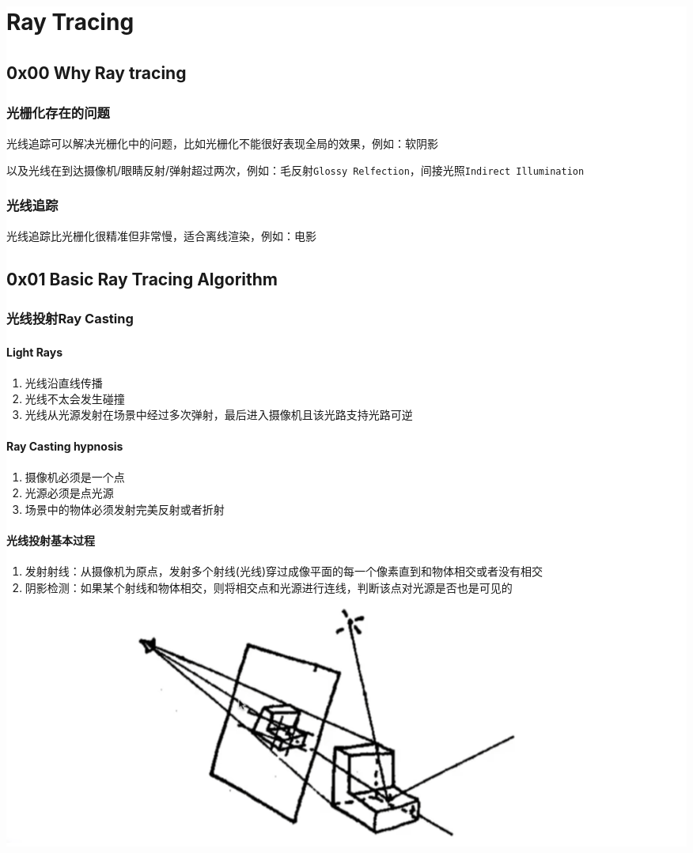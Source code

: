 # Ray Tracing

## 0x00 Why Ray tracing

### 光栅化存在的问题

光线追踪可以解决光栅化中的问题，比如光栅化不能很好表现全局的效果，例如：软阴影

以及光线在到达摄像机/眼睛反射/弹射超过两次，例如：毛反射`Glossy Relfection`，间接光照`Indirect Illumination`

### 光线追踪

光线追踪比光栅化很精准但非常慢，适合离线渲染，例如：电影

## 0x01 Basic Ray Tracing Algorithm

### 光线投射Ray Casting

#### Light Rays

1. 光线沿直线传播
2. 光线不太会发生碰撞
3. 光线从光源发射在场景中经过多次弹射，最后进入摄像机且该光路支持光路可逆

#### Ray Casting hypnosis 

1. 摄像机必须是一个点
2. 光源必须是点光源
3. 场景中的物体必须发射完美反射或者折射

#### 光线投射基本过程

1. 发射射线：从摄像机为原点，发射多个射线(光线)穿过成像平面的每一个像素直到和物体相交或者没有相交
2. 阴影检测：如果某个射线和物体相交，则将相交点和光源进行连线，判断该点对光源是否也是可见的

<img src="./assets/image-20241220193318993.png" alt="image-20241220193318993"  />
